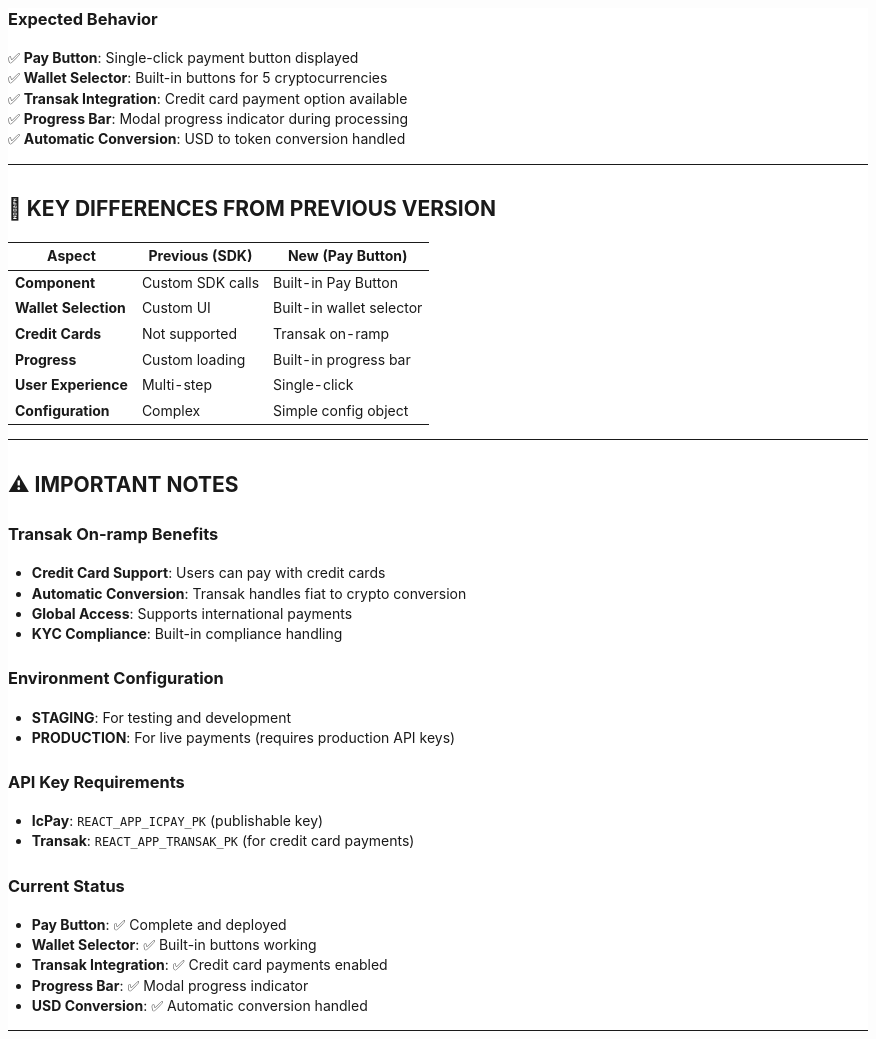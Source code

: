 ### **Expected Behavior**
✅ **Pay Button**: Single-click payment button displayed  
✅ **Wallet Selector**: Built-in buttons for 5 cryptocurrencies  
✅ **Transak Integration**: Credit card payment option available  
✅ **Progress Bar**: Modal progress indicator during processing  
✅ **Automatic Conversion**: USD to token conversion handled  

---

## 🔧 **KEY DIFFERENCES FROM PREVIOUS VERSION**

| Aspect | Previous (SDK) | New (Pay Button) |
|--------|----------------|------------------|
| **Component** | Custom SDK calls | Built-in Pay Button |
| **Wallet Selection** | Custom UI | Built-in wallet selector |
| **Credit Cards** | Not supported | Transak on-ramp |
| **Progress** | Custom loading | Built-in progress bar |
| **User Experience** | Multi-step | Single-click |
| **Configuration** | Complex | Simple config object |

---

## ⚠️ **IMPORTANT NOTES**

### **Transak On-ramp Benefits**
- **Credit Card Support**: Users can pay with credit cards
- **Automatic Conversion**: Transak handles fiat to crypto conversion
- **Global Access**: Supports international payments
- **KYC Compliance**: Built-in compliance handling

### **Environment Configuration**
- **STAGING**: For testing and development
- **PRODUCTION**: For live payments (requires production API keys)

### **API Key Requirements**
- **IcPay**: `REACT_APP_ICPAY_PK` (publishable key)
- **Transak**: `REACT_APP_TRANSAK_PK` (for credit card payments)

### **Current Status**
- **Pay Button**: ✅ Complete and deployed
- **Wallet Selector**: ✅ Built-in buttons working
- **Transak Integration**: ✅ Credit card payments enabled
- **Progress Bar**: ✅ Modal progress indicator
- **USD Conversion**: ✅ Automatic conversion handled

---